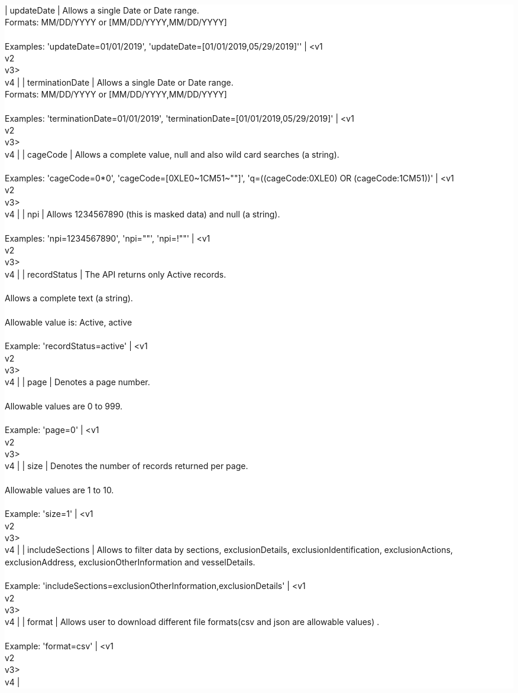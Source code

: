 | updateDate          | Allows a single Date or Date range. <br>Formats: MM/DD/YYYY or [MM/DD/YYYY,MM/DD/YYYY]<br><br>  Examples: 'updateDate=01/01/2019', 'updateDate=[01/01/2019,05/29/2019]''                                                                                                                                                                                                                                                                                                                                                                                                | <v1<br>v2<br>v3><br>v4 |
| terminationDate     | Allows a single Date or Date range. <br>Formats: MM/DD/YYYY or [MM/DD/YYYY,MM/DD/YYYY]<br><br> Examples: 'terminationDate=01/01/2019', 'terminationDate=[01/01/2019,05/29/2019]'                                                                                                                                                                                                                                                                                                                                                                                        | <v1<br>v2<br>v3><br>v4 |
| cageCode            | Allows a complete value, null and also wild card searches (a string).<br><br> Examples: 'cageCode=0*0', 'cageCode=[0XLE0~1CM51~""]', 'q=((cageCode:0XLE0) OR (cageCode:1CM51))'                                                                                                                                                                                                                                                                                                                                                                                         | <v1<br>v2<br>v3><br>v4 |
| npi                 | Allows 1234567890 (this is masked data) and null (a string).<br><br> Examples: 'npi=1234567890', 'npi=""', 'npi=!""'                                                                                                                                                                                                                                                                                                                                                                                                                                                    | <v1<br>v2<br>v3><br>v4 |
| recordStatus        | The API returns only Active records.<br><br> Allows a complete text (a string).<br><br> Allowable value is: Active, active <br><br> Example: 'recordStatus=active'                                                                                                                                                                                                                                                                                                                                                                                                      | <v1<br>v2<br>v3><br>v4 |
| page                | Denotes a page number.<br><br> Allowable values are 0 to 999.<br><br> Example: 'page=0'                                                                                                                                                                                                                                                                                                                                                                                                                                                                                 | <v1<br>v2<br>v3><br>v4 |
| size                | Denotes the number of records returned per page.<br><br> Allowable values are 1 to 10.<br><br> Example: 'size=1'                                                                                                                                                                                                                                                                                                                                                                                                                                                        | <v1<br>v2<br>v3><br>v4 |
| includeSections     | Allows to filter data by sections, exclusionDetails, exclusionIdentification, exclusionActions, exclusionAddress, exclusionOtherInformation and vesselDetails.<br><br> Example: 'includeSections=exclusionOtherInformation,exclusionDetails'                                                                                                                                                                                                                                                                                                                            | <v1<br>v2<br>v3><br>v4 |
| format              | Allows user to download different file formats(csv and json are allowable values) .<br><br> Example: 'format=csv'                                                                                                                                                                                                                                                                                                                                                                                                                                                       | <v1<br>v2<br>v3><br>v4 |